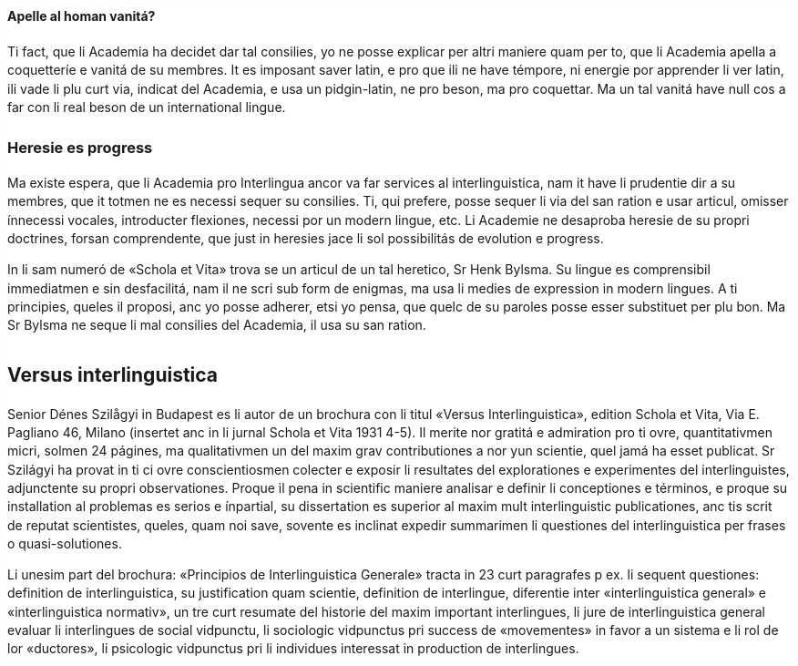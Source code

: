 
#### Apelle al homan vanitá?

Ti fact, que li Academia ha decidet dar tal consilies, yo ne posse
explicar per altri maniere quam per to, que li Academia apella a
coquetteríe e vanitá de su membres. It es imposant saver latin, e pro
que ili ne have témpore, ni energie por apprender li ver latin, ili vade
li plu curt via, indicat del Academia, e usa un pidgin-latin, ne pro
beson, ma pro coquettar. Ma un tal vanitá have null cos a far con li
real beson de un international lingue.


### Heresie es progress

Ma existe espera, que li Academia pro Interlingua ancor va far services
al interlinguistica, nam it have li prudentie dir a su membres, que it
totmen ne es necessi sequer su consilies. Ti, qui prefere, posse sequer
li via del san ration e usar articul, omisser ínnecessi vocales,
introducter flexiones, necessi por un modern lingue, etc. Li Academie ne
desaproba heresie de su propri doctrines, forsan comprendente, que just
in heresies jace li sol possibilitás de evolution e progress.



In li sam numeró de «Schola et Vita» trova se un articul de un tal
heretico, Sr Henk Bylsma. Su lingue es comprensibil immediatmen e sin
desfacilitá, nam il ne scri sub form de enigmas, ma usa li medies de
expression in modern lingues. A ti principies, queles il proposi, anc yo
posse adherer, etsi yo pensa, que quelc de su paroles posse esser
substituet per plu bon. Ma Sr Bylsma ne seque li mal consilies del
Academia, il usa su san ration.


## Versus interlinguistica

Senior Dénes Szilågyi in Budapest es li autor de un brochura con li
titul «Versus Interlinguistica», edition Schola et Vita, Via E.
Pagliano 46, Milano (insertet anc in li jurnal Schola et Vita 1931 4-5).
Il merite nor gratitá e admiration pro ti ovre, quantitativmen micri,
solmen 24 págines, ma qualitativmen un del maxim grav contributiones a
nor yun scientie, quel jamá ha esset publicat. Sr Szilágyi ha provat in
ti ci ovre conscientiosmen colecter e exposir li resultates del
explorationes e experimentes del interlinguistes, adjunctente su propri
observationes. Proque il pena in scientific maniere analisar e definir
li conceptiones e términos, e proque su installation al problemas es
serios e ínpartial, su dissertation es superior al maxim mult
interlinguistic publicationes, anc tis scrit de reputat scientistes,
queles, quam noi save, sovente es inclinat expedir summarimen li
questiones del interlinguistica per frases o quasi-solutiones.

Li unesim part del brochura: «Principios de Interlinguistica Generale»
tracta in 23 curt paragrafes p ex. li sequent questiones: definition de
interlinguistica, su justification quam scientie, definition de
interlingue, diferentie inter «interlinguistica general» e
«interlinguistica normativ», un tre curt resumate del historie del
maxim important interlingues, li jure de interlinguistica general
evaluar li interlingues de social vidpunctu, li sociologic vidpunctus
pri success de «movementes» in favor a un sistema e li rol de lor
«ductores», li psicologic vidpunctus pri li individues interessat in
production de interlingues.
